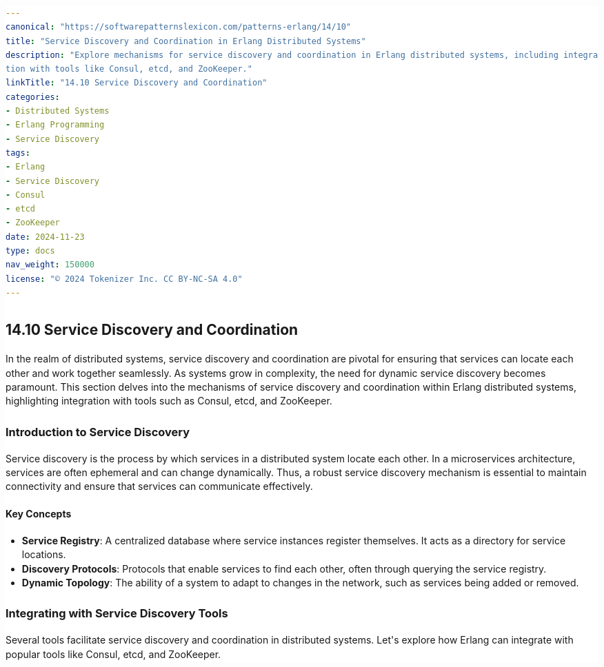 ```yaml
---
canonical: "https://softwarepatternslexicon.com/patterns-erlang/14/10"
title: "Service Discovery and Coordination in Erlang Distributed Systems"
description: "Explore mechanisms for service discovery and coordination in Erlang distributed systems, including integration with tools like Consul, etcd, and ZooKeeper."
linkTitle: "14.10 Service Discovery and Coordination"
categories:
- Distributed Systems
- Erlang Programming
- Service Discovery
tags:
- Erlang
- Service Discovery
- Consul
- etcd
- ZooKeeper
date: 2024-11-23
type: docs
nav_weight: 150000
license: "© 2024 Tokenizer Inc. CC BY-NC-SA 4.0"
---
```


## 14.10 Service Discovery and Coordination

In the realm of distributed systems, service discovery and coordination are pivotal for ensuring that services can locate each other and work together seamlessly. As systems grow in complexity, the need for dynamic service discovery becomes paramount. This section delves into the mechanisms of service discovery and coordination within Erlang distributed systems, highlighting integration with tools such as Consul, etcd, and ZooKeeper.

### Introduction to Service Discovery

Service discovery is the process by which services in a distributed system locate each other. In a microservices architecture, services are often ephemeral and can change dynamically. Thus, a robust service discovery mechanism is essential to maintain connectivity and ensure that services can communicate effectively.

#### Key Concepts

- **Service Registry**: A centralized database where service instances register themselves. It acts as a directory for service locations.
- **Discovery Protocols**: Protocols that enable services to find each other, often through querying the service registry.
- **Dynamic Topology**: The ability of a system to adapt to changes in the network, such as services being added or removed.

### Integrating with Service Discovery Tools

Several tools facilitate service discovery and coordination in distributed systems. Let's explore how Erlang can integrate with popular tools like Consul, etcd, and ZooKeeper.
